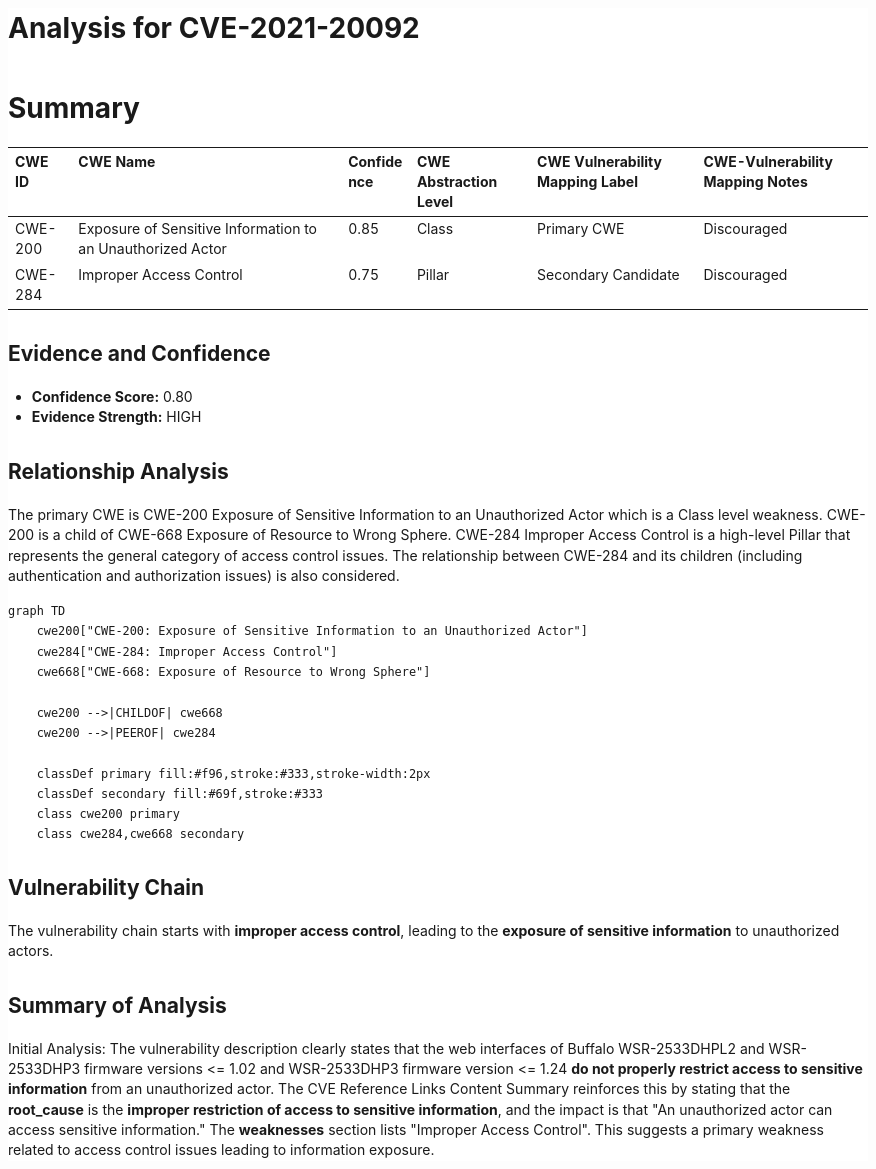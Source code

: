 # Analysis for CVE-2021-20092

# Summary
| CWE ID    | CWE Name                                                                          | Confidence | CWE Abstraction Level | CWE Vulnerability Mapping Label | CWE-Vulnerability Mapping Notes |
| :--------- | :--------------------------------------------------------------------------------- | :--------- | :---------------------- | :------------------------------ | :------------------------------ |
| CWE-200     | Exposure of Sensitive Information to an Unauthorized Actor                     | 0.85       | Class                   | Primary CWE                 | Discouraged                   |
| CWE-284 | Improper Access Control                                                             | 0.75       | Pillar                    | Secondary Candidate               | Discouraged                   |

## Evidence and Confidence

*   **Confidence Score:** 0.80
*   **Evidence Strength:** HIGH

## Relationship Analysis
The primary CWE is CWE-200 Exposure of Sensitive Information to an Unauthorized Actor which is a Class level weakness. CWE-200 is a child of CWE-668 Exposure of Resource to Wrong Sphere. CWE-284 Improper Access Control is a high-level Pillar that represents the general category of access control issues. The relationship between CWE-284 and its children (including authentication and authorization issues) is also considered.
```mermaid
graph TD
    cwe200["CWE-200: Exposure of Sensitive Information to an Unauthorized Actor"]
    cwe284["CWE-284: Improper Access Control"]
    cwe668["CWE-668: Exposure of Resource to Wrong Sphere"]

    cwe200 -->|CHILDOF| cwe668
    cwe200 -->|PEEROF| cwe284

    classDef primary fill:#f96,stroke:#333,stroke-width:2px
    classDef secondary fill:#69f,stroke:#333
    class cwe200 primary
    class cwe284,cwe668 secondary
```

## Vulnerability Chain
The vulnerability chain starts with **improper access control**, leading to the **exposure of sensitive information** to unauthorized actors.

## Summary of Analysis
Initial Analysis:
The vulnerability description clearly states that the web interfaces of Buffalo WSR-2533DHPL2 and WSR-2533DHP3 firmware versions <= 1.02 and WSR-2533DHP3 firmware version <= 1.24 **do not properly restrict access to sensitive information** from an unauthorized actor. The CVE Reference Links Content Summary reinforces this by stating that the **root_cause** is the **improper restriction of access to sensitive information**, and the impact is that "An unauthorized actor can access sensitive information." The **weaknesses** section lists "Improper Access Control". This suggests a primary weakness related to access control issues leading to information exposure.
